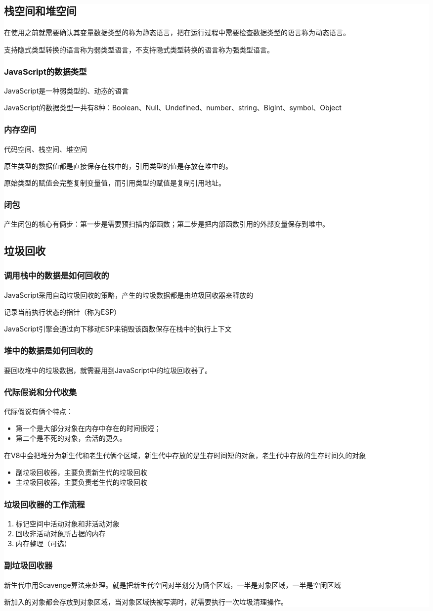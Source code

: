 ## 栈空间和堆空间
在使用之前就需要确认其变量数据类型的称为静态语言，把在运行过程中需要检查数据类型的语言称为动态语言。

支持隐式类型转换的语言称为弱类型语言，不支持隐式类型转换的语言称为强类型语言。

### JavaScript的数据类型
JavaScript是一种弱类型的、动态的语言

JavaScript的数据类型一共有8种：Boolean、Null、Undefined、number、string、BigInt、symbol、Object

### 内存空间
代码空间、栈空间、堆空间

原生类型的数据值都是直接保存在栈中的，引用类型的值是存放在堆中的。

原始类型的赋值会完整复制变量值，而引用类型的赋值是复制引用地址。

### 闭包
产生闭包的核心有俩步：第一步是需要预扫描内部函数；第二步是把内部函数引用的外部变量保存到堆中。

## 垃圾回收
### 调用栈中的数据是如何回收的
JavaScript采用自动垃圾回收的策略，产生的垃圾数据都是由垃圾回收器来释放的

记录当前执行状态的指针（称为ESP）

JavaScript引擎会通过向下移动ESP来销毁该函数保存在栈中的执行上下文

### 堆中的数据是如何回收的
要回收堆中的垃圾数据，就需要用到JavaScript中的垃圾回收器了。

### 代际假说和分代收集
代际假说有俩个特点：
* 第一个是大部分对象在内存中存在的时间很短；
* 第二个是不死的对象，会活的更久。

在V8中会把堆分为新生代和老生代俩个区域，新生代中存放的是生存时间短的对象，老生代中存放的生存时间久的对象

* 副垃圾回收器，主要负责新生代的垃圾回收
* 主垃圾回收器，主要负责老生代的垃圾回收

### 垃圾回收器的工作流程
1. 标记空间中活动对象和非活动对象
2. 回收非活动对象所占据的内存
3. 内存整理（可选）

### 副垃圾回收器
新生代中用Scavenge算法来处理。就是把新生代空间对半划分为俩个区域，一半是对象区域，一半是空闲区域

新加入的对象都会存放到对象区域，当对象区域快被写满时，就需要执行一次垃圾清理操作。
